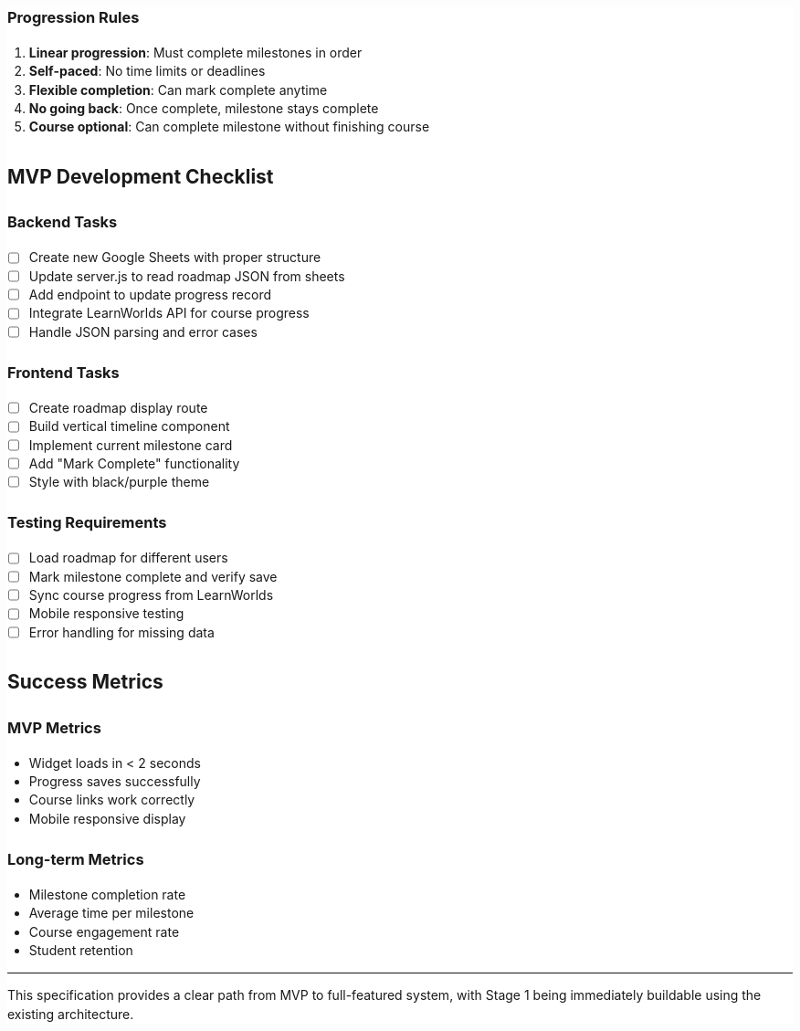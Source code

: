 ### Progression Rules
1. **Linear progression**: Must complete milestones in order
2. **Self-paced**: No time limits or deadlines
3. **Flexible completion**: Can mark complete anytime
4. **No going back**: Once complete, milestone stays complete
5. **Course optional**: Can complete milestone without finishing course

## MVP Development Checklist

### Backend Tasks
- [ ] Create new Google Sheets with proper structure
- [ ] Update server.js to read roadmap JSON from sheets
- [ ] Add endpoint to update progress record
- [ ] Integrate LearnWorlds API for course progress
- [ ] Handle JSON parsing and error cases

### Frontend Tasks  
- [ ] Create roadmap display route
- [ ] Build vertical timeline component
- [ ] Implement current milestone card
- [ ] Add "Mark Complete" functionality
- [ ] Style with black/purple theme

### Testing Requirements
- [ ] Load roadmap for different users
- [ ] Mark milestone complete and verify save
- [ ] Sync course progress from LearnWorlds
- [ ] Mobile responsive testing
- [ ] Error handling for missing data

## Success Metrics

### MVP Metrics
- Widget loads in < 2 seconds
- Progress saves successfully
- Course links work correctly
- Mobile responsive display

### Long-term Metrics
- Milestone completion rate
- Average time per milestone
- Course engagement rate
- Student retention

---

This specification provides a clear path from MVP to full-featured system, with Stage 1 being immediately buildable using the existing architecture.